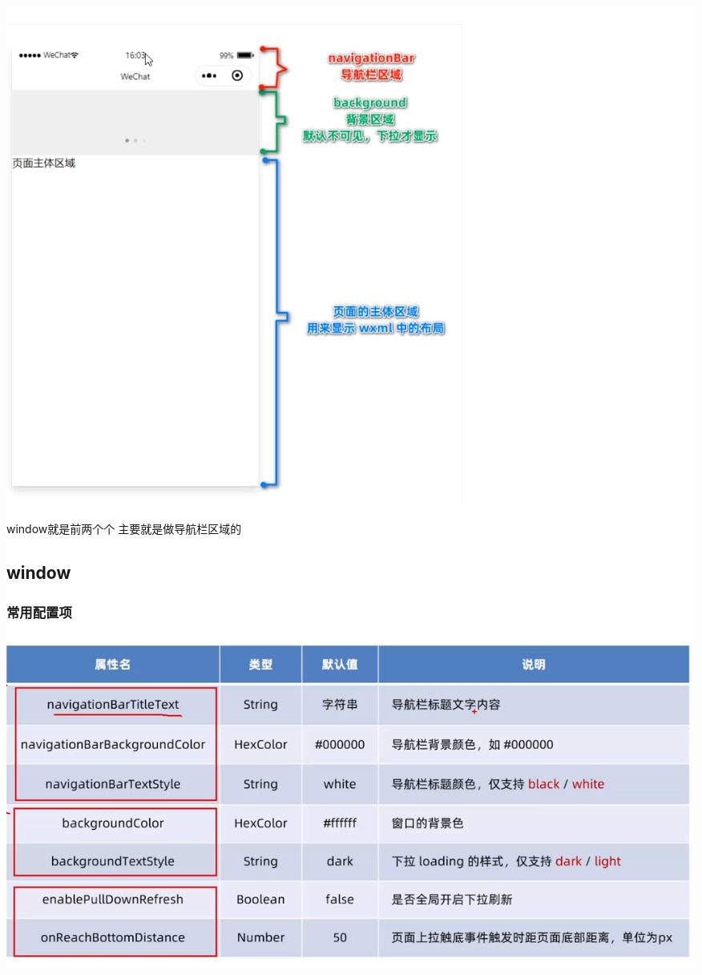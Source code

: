 ![image-20230816172157916](8_14.assets/image-20230816172157916.png)

window就是前两个个 主要就是做导航栏区域的

## window

### 常用配置项

![image-20230816172413355](8_14.assets/image-20230816172413355.png)
